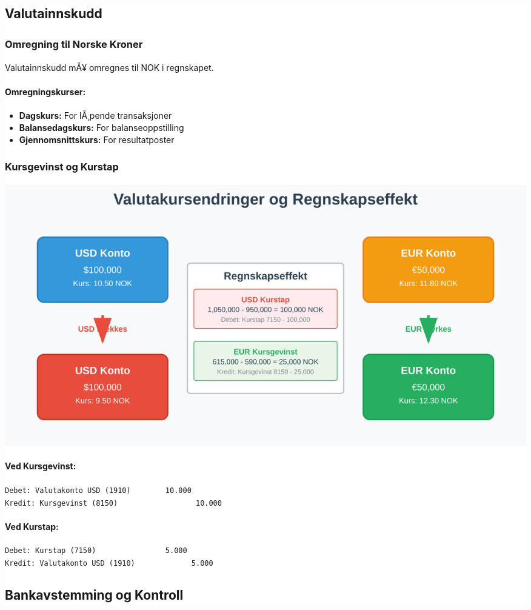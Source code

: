 ## Valutainnskudd

### Omregning til Norske Kroner

Valutainnskudd mÃ¥ omregnes til NOK i regnskapet.

#### Omregningskurser:
* **Dagskurs:** For lÃ¸pende transaksjoner
* **Balansedagskurs:** For balanseoppstilling
* **Gjennomsnittskurs:** For resultatposter

### Kursgevinst og Kurstap

![Valutakursendringer og regnskapseffekt](valutakurs-regnskapseffekt.svg)

#### Ved Kursgevinst:
```
Debet: Valutakonto USD (1910)        10.000
Kredit: Kursgevinst (8150)                  10.000
```

#### Ved Kurstap:
```
Debet: Kurstap (7150)                5.000
Kredit: Valutakonto USD (1910)             5.000
```

## Bankavstemming og Kontroll

